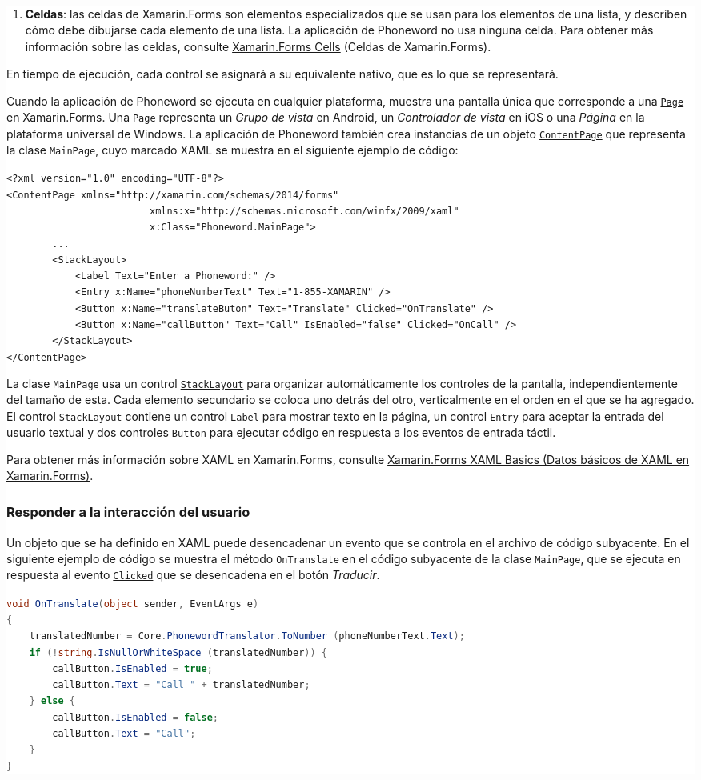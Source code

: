 1. **Celdas**: las celdas de Xamarin.Forms son elementos especializados que se usan para los elementos de una lista, y describen cómo debe dibujarse cada elemento de una lista. La aplicación de Phoneword no usa ninguna celda. Para obtener más información sobre las celdas, consulte [Xamarin.Forms Cells](~/xamarin-forms/user-interface/controls/cells.md) (Celdas de Xamarin.Forms).

En tiempo de ejecución, cada control se asignará a su equivalente nativo, que es lo que se representará.

Cuando la aplicación de Phoneword se ejecuta en cualquier plataforma, muestra una pantalla única que corresponde a una [`Page`](https://developer.xamarin.com/api/type/Xamarin.Forms.Page/) en Xamarin.Forms. Una `Page` representa un *Grupo de vista* en Android, un *Controlador de vista* en iOS o una *Página* en la plataforma universal de Windows. La aplicación de Phoneword también crea instancias de un objeto [`ContentPage`](https://developer.xamarin.com/api/type/Xamarin.Forms.ContentPage/) que representa la clase `MainPage`, cuyo marcado XAML se muestra en el siguiente ejemplo de código:

```xaml
<?xml version="1.0" encoding="UTF-8"?>
<ContentPage xmlns="http://xamarin.com/schemas/2014/forms"
                         xmlns:x="http://schemas.microsoft.com/winfx/2009/xaml"
                         x:Class="Phoneword.MainPage">
        ...
        <StackLayout>
            <Label Text="Enter a Phoneword:" />
            <Entry x:Name="phoneNumberText" Text="1-855-XAMARIN" />
            <Button x:Name="translateButon" Text="Translate" Clicked="OnTranslate" />
            <Button x:Name="callButton" Text="Call" IsEnabled="false" Clicked="OnCall" />
        </StackLayout>
</ContentPage>
```

La clase `MainPage` usa un control [`StackLayout`](https://developer.xamarin.com/api/type/Xamarin.Forms.StackLayout/) para organizar automáticamente los controles de la pantalla, independientemente del tamaño de esta. Cada elemento secundario se coloca uno detrás del otro, verticalmente en el orden en el que se ha agregado. El control `StackLayout` contiene un control [`Label`](https://developer.xamarin.com/api/type/Xamarin.Forms.Label/) para mostrar texto en la página, un control [`Entry`](https://developer.xamarin.com/api/type/Xamarin.Forms.Entry/) para aceptar la entrada del usuario textual y dos controles [`Button`](https://developer.xamarin.com/api/type/Xamarin.Forms.Button/) para ejecutar código en respuesta a los eventos de entrada táctil.

Para obtener más información sobre XAML en Xamarin.Forms, consulte [Xamarin.Forms XAML Basics (Datos básicos de XAML en Xamarin.Forms)](~/xamarin-forms/xaml/xaml-basics/index.md).

### <a name="responding-to-user-interaction"></a>Responder a la interacción del usuario

Un objeto que se ha definido en XAML puede desencadenar un evento que se controla en el archivo de código subyacente. En el siguiente ejemplo de código se muestra el método `OnTranslate` en el código subyacente de la clase `MainPage`, que se ejecuta en respuesta al evento [`Clicked`](https://developer.xamarin.com/api/event/Xamarin.Forms.Button.Clicked/) que se desencadena en el botón *Traducir*.

```csharp
void OnTranslate(object sender, EventArgs e)
{
    translatedNumber = Core.PhonewordTranslator.ToNumber (phoneNumberText.Text);
    if (!string.IsNullOrWhiteSpace (translatedNumber)) {
        callButton.IsEnabled = true;
        callButton.Text = "Call " + translatedNumber;
    } else {
        callButton.IsEnabled = false;
        callButton.Text = "Call";
    }
}
```
